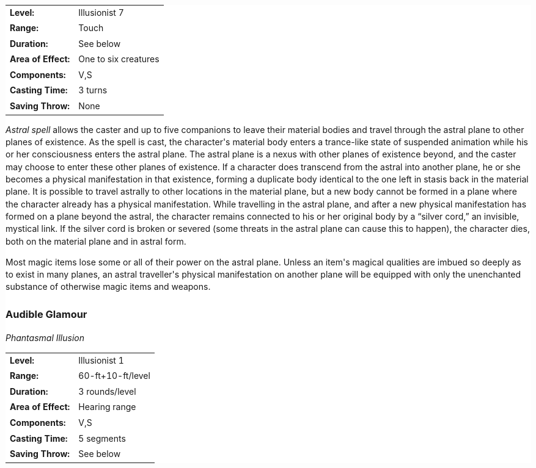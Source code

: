 |     |     |
| --- | --- |
| **Level:** | Illusionist 7 |
| **Range:** | Touch |
| **Duration:** | See below |
| **Area of Effect:** | One to six creatures |
| **Components:** | V,S |
| **Casting Time:** | 3 turns |
| **Saving Throw:** | None |

*Astral spell* allows the caster and up to five companions to leave their material bodies and travel through the astral plane to other planes of existence. As the spell is cast, the character's material body enters a trance-like state of suspended animation while his or her consciousness enters the astral plane. The astral plane is a nexus with other planes of existence beyond, and the caster may choose to enter these other planes of existence. If a character does transcend from the astral into another plane, he or she becomes a physical manifestation in that existence, forming a duplicate body identical to the one left in stasis back in the material plane. It is possible to travel astrally to other locations in the material plane, but a new body cannot be formed in a plane where the character already has a physical manifestation. While travelling in the astral plane, and after a new physical manifestation has formed on a plane beyond the astral, the character remains connected to his or her original body by a “silver cord,” an invisible, mystical link. If the silver cord is broken or severed (some threats in the astral plane can cause this to happen), the character dies, both on the material plane and in astral form.

Most magic items lose some or all of their power on the astral plane. Unless an item's magical qualities are imbued so deeply as to exist in many planes, an astral traveller's physical manifestation on another plane will be equipped with only the unenchanted substance of otherwise magic items and weapons.

### Audible Glamour

*Phantasmal Illusion*

|     |     |
| --- | --- |
| **Level:** | Illusionist 1 |
| **Range:** | 60-ft+10-ft/level |
| **Duration:** | 3 rounds/level |
| **Area of Effect:** | Hearing range |
| **Components:** | V,S |
| **Casting Time:** | 5 segments |
| **Saving Throw:** | See below |
